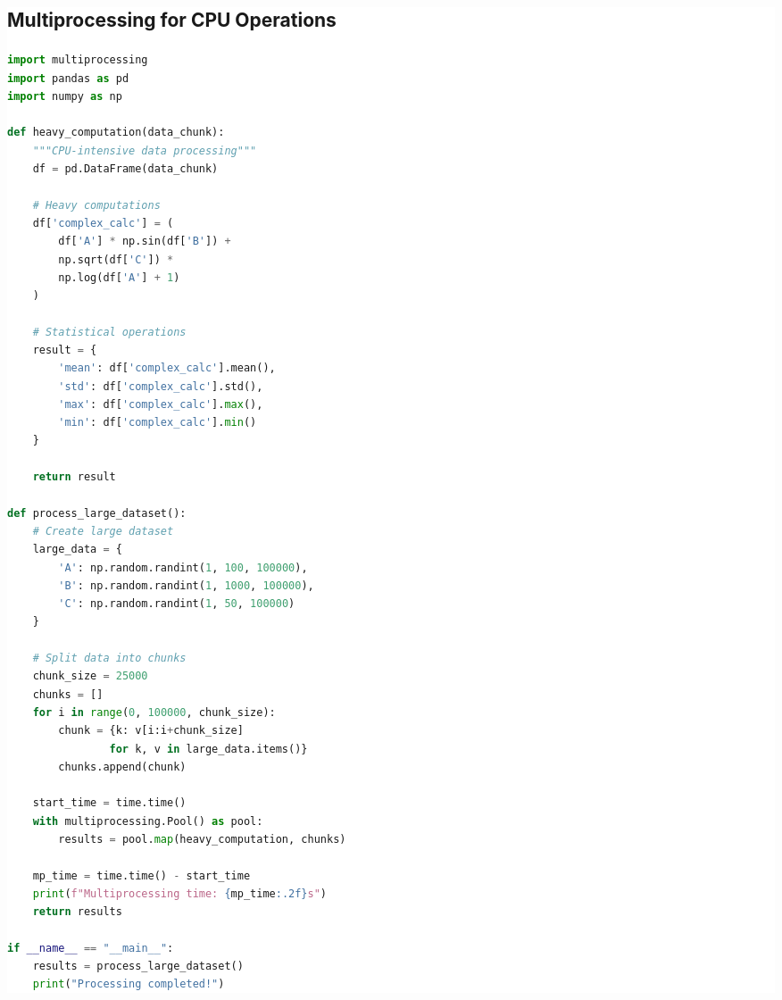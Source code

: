 </div>

<div>

## Multiprocessing for CPU Operations
```python
import multiprocessing
import pandas as pd
import numpy as np

def heavy_computation(data_chunk):
    """CPU-intensive data processing"""
    df = pd.DataFrame(data_chunk)

    # Heavy computations
    df['complex_calc'] = (
        df['A'] * np.sin(df['B']) +
        np.sqrt(df['C']) *
        np.log(df['A'] + 1)
    )

    # Statistical operations
    result = {
        'mean': df['complex_calc'].mean(),
        'std': df['complex_calc'].std(),
        'max': df['complex_calc'].max(),
        'min': df['complex_calc'].min()
    }

    return result

def process_large_dataset():
    # Create large dataset
    large_data = {
        'A': np.random.randint(1, 100, 100000),
        'B': np.random.randint(1, 1000, 100000),
        'C': np.random.randint(1, 50, 100000)
    }

    # Split data into chunks
    chunk_size = 25000
    chunks = []
    for i in range(0, 100000, chunk_size):
        chunk = {k: v[i:i+chunk_size]
                for k, v in large_data.items()}
        chunks.append(chunk)

    start_time = time.time()
    with multiprocessing.Pool() as pool:
        results = pool.map(heavy_computation, chunks)

    mp_time = time.time() - start_time
    print(f"Multiprocessing time: {mp_time:.2f}s")
    return results

if __name__ == "__main__":
    results = process_large_dataset()
    print("Processing completed!")
```
